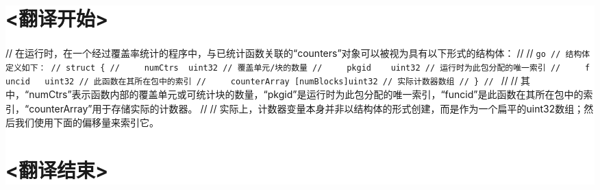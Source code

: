 # <翻译开始>
// 在运行时，在一个经过覆盖率统计的程序中，与已统计函数关联的“counters”对象可以被视为具有以下形式的结构体：
// 
// ```go
// 结构体定义如下：
// struct {
//     numCtrs  uint32 // 覆盖单元/块的数量
//     pkgid    uint32 // 运行时为此包分配的唯一索引
//     funcid   uint32 // 此函数在其所在包中的索引
//     counterArray [numBlocks]uint32 // 实际计数器数组
// }
// ```
// 
// 其中，“numCtrs”表示函数内部的覆盖单元或可统计块的数量，“pkgid”是运行时为此包分配的唯一索引，“funcid”是此函数在其所在包中的索引，“counterArray”用于存储实际的计数器。
// 
// 实际上，计数器变量本身并非以结构体的形式创建，而是作为一个扁平的uint32数组；然后我们使用下面的偏移量来索引它。
# <翻译结束>

